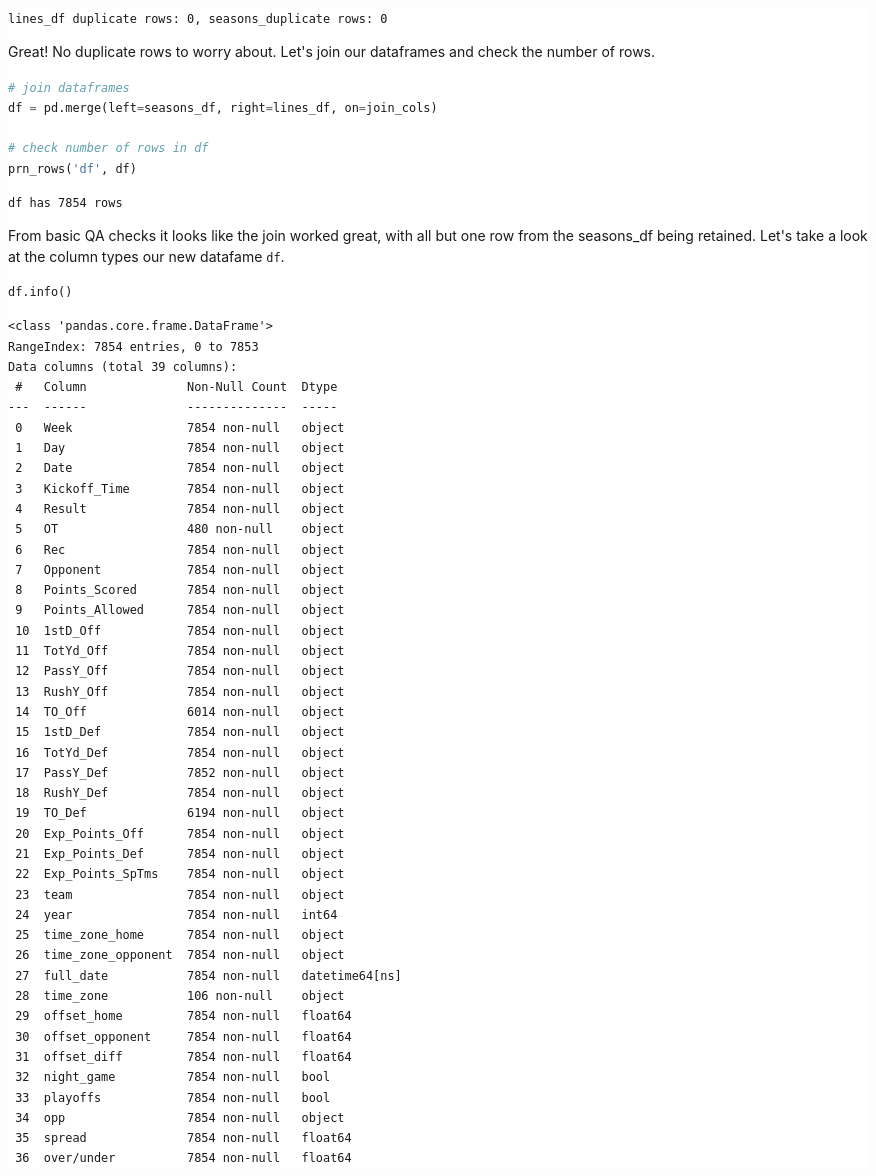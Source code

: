     lines_df duplicate rows: 0, seasons_duplicate rows: 0


Great! No duplicate rows to worry about. Let's join our dataframes and check the number of rows.


```python
# join dataframes
df = pd.merge(left=seasons_df, right=lines_df, on=join_cols)

# check number of rows in df
prn_rows('df', df)
```

    df has 7854 rows


From basic QA checks it looks like the join worked great, with all but one row from the seasons_df being retained. Let's take a look at the column types our new datafame `df`.


```python
df.info()
```

    <class 'pandas.core.frame.DataFrame'>
    RangeIndex: 7854 entries, 0 to 7853
    Data columns (total 39 columns):
     #   Column              Non-Null Count  Dtype         
    ---  ------              --------------  -----         
     0   Week                7854 non-null   object        
     1   Day                 7854 non-null   object        
     2   Date                7854 non-null   object        
     3   Kickoff_Time        7854 non-null   object        
     4   Result              7854 non-null   object        
     5   OT                  480 non-null    object        
     6   Rec                 7854 non-null   object        
     7   Opponent            7854 non-null   object        
     8   Points_Scored       7854 non-null   object        
     9   Points_Allowed      7854 non-null   object        
     10  1stD_Off            7854 non-null   object        
     11  TotYd_Off           7854 non-null   object        
     12  PassY_Off           7854 non-null   object        
     13  RushY_Off           7854 non-null   object        
     14  TO_Off              6014 non-null   object        
     15  1stD_Def            7854 non-null   object        
     16  TotYd_Def           7854 non-null   object        
     17  PassY_Def           7852 non-null   object        
     18  RushY_Def           7854 non-null   object        
     19  TO_Def              6194 non-null   object        
     20  Exp_Points_Off      7854 non-null   object        
     21  Exp_Points_Def      7854 non-null   object        
     22  Exp_Points_SpTms    7854 non-null   object        
     23  team                7854 non-null   object        
     24  year                7854 non-null   int64         
     25  time_zone_home      7854 non-null   object        
     26  time_zone_opponent  7854 non-null   object        
     27  full_date           7854 non-null   datetime64[ns]
     28  time_zone           106 non-null    object        
     29  offset_home         7854 non-null   float64       
     30  offset_opponent     7854 non-null   float64       
     31  offset_diff         7854 non-null   float64       
     32  night_game          7854 non-null   bool          
     33  playoffs            7854 non-null   bool          
     34  opp                 7854 non-null   object        
     35  spread              7854 non-null   float64       
     36  over/under          7854 non-null   float64       